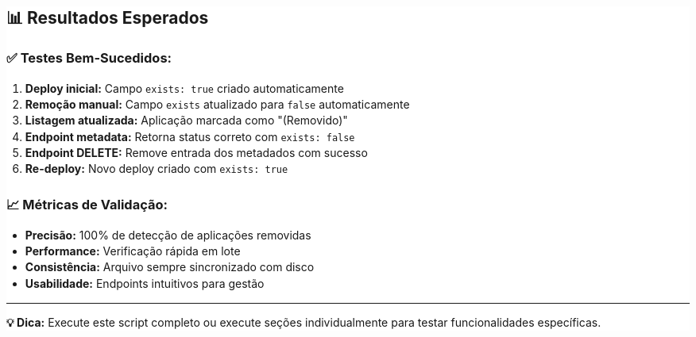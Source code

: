 ## 📊 Resultados Esperados

### ✅ **Testes Bem-Sucedidos:**
1. **Deploy inicial:** Campo `exists: true` criado automaticamente
2. **Remoção manual:** Campo `exists` atualizado para `false` automaticamente
3. **Listagem atualizada:** Aplicação marcada como "(Removido)"
4. **Endpoint metadata:** Retorna status correto com `exists: false`
5. **Endpoint DELETE:** Remove entrada dos metadados com sucesso
6. **Re-deploy:** Novo deploy criado com `exists: true`

### 📈 **Métricas de Validação:**
- **Precisão:** 100% de detecção de aplicações removidas
- **Performance:** Verificação rápida em lote
- **Consistência:** Arquivo sempre sincronizado com disco
- **Usabilidade:** Endpoints intuitivos para gestão

---

**💡 Dica:** Execute este script completo ou execute seções individualmente para testar funcionalidades específicas.
